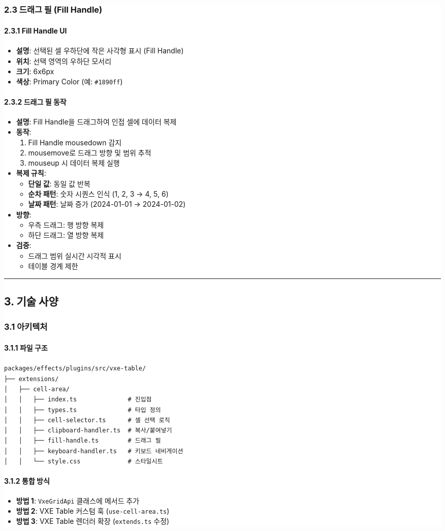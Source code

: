 
### 2.3 드래그 필 (Fill Handle)

#### 2.3.1 Fill Handle UI
- **설명**: 선택된 셀 우하단에 작은 사각형 표시 (Fill Handle)
- **위치**: 선택 영역의 우하단 모서리
- **크기**: 6x6px
- **색상**: Primary Color (예: `#1890ff`)

#### 2.3.2 드래그 필 동작
- **설명**: Fill Handle을 드래그하여 인접 셀에 데이터 복제
- **동작**:
  1. Fill Handle mousedown 감지
  2. mousemove로 드래그 방향 및 범위 추적
  3. mouseup 시 데이터 복제 실행
- **복제 규칙**:
  - **단일 값**: 동일 값 반복
  - **순차 패턴**: 숫자 시퀀스 인식 (1, 2, 3 → 4, 5, 6)
  - **날짜 패턴**: 날짜 증가 (2024-01-01 → 2024-01-02)
- **방향**:
  - 우측 드래그: 행 방향 복제
  - 하단 드래그: 열 방향 복제
- **검증**:
  - 드래그 범위 실시간 시각적 표시
  - 테이블 경계 제한

---

## 3. 기술 사양

### 3.1 아키텍처

#### 3.1.1 파일 구조
```
packages/effects/plugins/src/vxe-table/
├── extensions/
│   ├── cell-area/
│   │   ├── index.ts              # 진입점
│   │   ├── types.ts              # 타입 정의
│   │   ├── cell-selector.ts      # 셀 선택 로직
│   │   ├── clipboard-handler.ts  # 복사/붙여넣기
│   │   ├── fill-handle.ts        # 드래그 필
│   │   ├── keyboard-handler.ts   # 키보드 네비게이션
│   │   └── style.css             # 스타일시트
```

#### 3.1.2 통합 방식
- **방법 1**: `VxeGridApi` 클래스에 메서드 추가
- **방법 2**: VXE Table 커스텀 훅 (`use-cell-area.ts`)
- **방법 3**: VXE Table 렌더러 확장 (`extends.ts` 수정)
